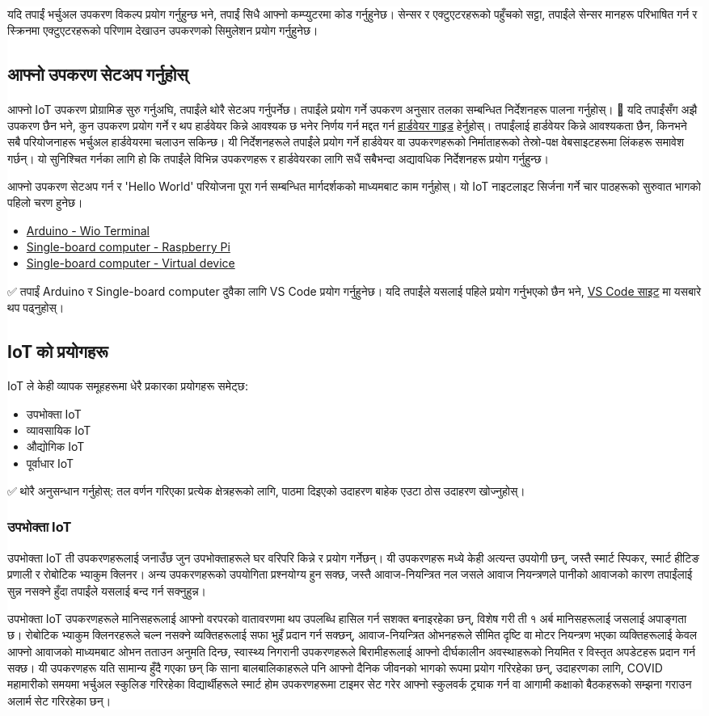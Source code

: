 यदि तपाईं भर्चुअल उपकरण विकल्प प्रयोग गर्नुहुन्छ भने, तपाईं सिधै आफ्नो कम्प्युटरमा कोड गर्नुहुनेछ। सेन्सर र एक्टुएटरहरूको पहुँचको सट्टा, तपाईंले सेन्सर मानहरू परिभाषित गर्न र स्क्रिनमा एक्टुएटरहरूको परिणाम देखाउन उपकरणको सिमुलेशन प्रयोग गर्नुहुनेछ।

## आफ्नो उपकरण सेटअप गर्नुहोस्

आफ्नो IoT उपकरण प्रोग्रामिङ सुरु गर्नुअघि, तपाईंले थोरै सेटअप गर्नुपर्नेछ। तपाईंले प्रयोग गर्ने उपकरण अनुसार तलका सम्बन्धित निर्देशनहरू पालना गर्नुहोस्।
💁 यदि तपाईंसँग अझै उपकरण छैन भने, कुन उपकरण प्रयोग गर्ने र थप हार्डवेयर किन्ने आवश्यक छ भनेर निर्णय गर्न मद्दत गर्न [हार्डवेयर गाइड](../../../hardware.md) हेर्नुहोस्। तपाईंलाई हार्डवेयर किन्ने आवश्यकता छैन, किनभने सबै परियोजनाहरू भर्चुअल हार्डवेयरमा चलाउन सकिन्छ।
यी निर्देशनहरूले तपाईंले प्रयोग गर्ने हार्डवेयर वा उपकरणहरूको निर्माताहरूको तेस्रो-पक्ष वेबसाइटहरूमा लिंकहरू समावेश गर्छन्। यो सुनिश्चित गर्नका लागि हो कि तपाईंले विभिन्न उपकरणहरू र हार्डवेयरका लागि सधैं सबैभन्दा अद्यावधिक निर्देशनहरू प्रयोग गर्नुहुन्छ।

आफ्नो उपकरण सेटअप गर्न र 'Hello World' परियोजना पूरा गर्न सम्बन्धित मार्गदर्शकको माध्यमबाट काम गर्नुहोस्। यो IoT नाइटलाइट सिर्जना गर्ने चार पाठहरूको सुरुवात भागको पहिलो चरण हुनेछ।

* [Arduino - Wio Terminal](wio-terminal.md)
* [Single-board computer - Raspberry Pi](pi.md)
* [Single-board computer - Virtual device](virtual-device.md)

✅ तपाईं Arduino र Single-board computer दुवैका लागि VS Code प्रयोग गर्नुहुनेछ। यदि तपाईंले यसलाई पहिले प्रयोग गर्नुभएको छैन भने, [VS Code साइट](https://code.visualstudio.com?WT.mc_id=academic-17441-jabenn) मा यसबारे थप पढ्नुहोस्।

## IoT को प्रयोगहरू

IoT ले केही व्यापक समूहहरूमा धेरै प्रकारका प्रयोगहरू समेट्छ:

* उपभोक्ता IoT
* व्यावसायिक IoT
* औद्योगिक IoT
* पूर्वाधार IoT

✅ थोरै अनुसन्धान गर्नुहोस्: तल वर्णन गरिएका प्रत्येक क्षेत्रहरूको लागि, पाठमा दिइएको उदाहरण बाहेक एउटा ठोस उदाहरण खोज्नुहोस्।

### उपभोक्ता IoT

उपभोक्ता IoT ती उपकरणहरूलाई जनाउँछ जुन उपभोक्ताहरूले घर वरिपरि किन्ने र प्रयोग गर्नेछन्। यी उपकरणहरू मध्ये केही अत्यन्त उपयोगी छन्, जस्तै स्मार्ट स्पिकर, स्मार्ट हीटिङ प्रणाली र रोबोटिक भ्याकुम क्लिनर। अन्य उपकरणहरूको उपयोगिता प्रश्नयोग्य हुन सक्छ, जस्तै आवाज-नियन्त्रित नल जसले आवाज नियन्त्रणले पानीको आवाजको कारण तपाईंलाई सुन्न नसक्ने हुँदा तपाईंले यसलाई बन्द गर्न सक्नुहुन्न।

उपभोक्ता IoT उपकरणहरूले मानिसहरूलाई आफ्नो वरपरको वातावरणमा थप उपलब्धि हासिल गर्न सशक्त बनाइरहेका छन्, विशेष गरी ती १ अर्ब मानिसहरूलाई जसलाई अपाङ्गता छ। रोबोटिक भ्याकुम क्लिनरहरूले चल्न नसक्ने व्यक्तिहरूलाई सफा भुइँ प्रदान गर्न सक्छन्, आवाज-नियन्त्रित ओभनहरूले सीमित दृष्टि वा मोटर नियन्त्रण भएका व्यक्तिहरूलाई केवल आफ्नो आवाजको माध्यमबाट ओभन तताउन अनुमति दिन्छ, स्वास्थ्य निगरानी उपकरणहरूले बिरामीहरूलाई आफ्नो दीर्घकालीन अवस्थाहरूको नियमित र विस्तृत अपडेटहरू प्रदान गर्न सक्छ। यी उपकरणहरू यति सामान्य हुँदै गएका छन् कि साना बालबालिकाहरूले पनि आफ्नो दैनिक जीवनको भागको रूपमा प्रयोग गरिरहेका छन्, उदाहरणका लागि, COVID महामारीको समयमा भर्चुअल स्कुलिङ गरिरहेका विद्यार्थीहरूले स्मार्ट होम उपकरणहरूमा टाइमर सेट गरेर आफ्नो स्कुलवर्क ट्र्याक गर्न वा आगामी कक्षाको बैठकहरूको सम्झना गराउन अलार्म सेट गरिरहेका छन्।
